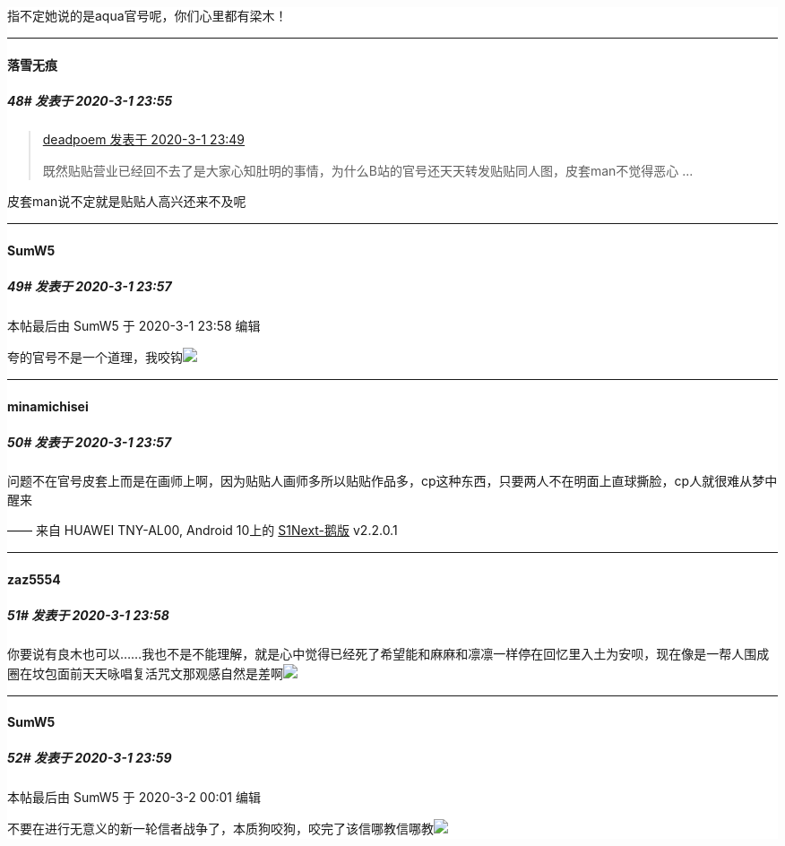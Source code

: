 
指不定她说的是aqua官号呢，你们心里都有梁木！


-----

####  落雪无痕  
##### 48#       发表于 2020-3-1 23:55


<blockquote><a href="httphttps://bbs.saraba1st.com/2b/forum.php?mod=redirect&amp;goto=findpost&amp;pid=46584739&amp;ptid=1916653" target="_blank">deadpoem 发表于 2020-3-1 23:49</a>

既然贴贴营业已经回不去了是大家心知肚明的事情，为什么B站的官号还天天转发贴贴同人图，皮套man不觉得恶心 ...</blockquote>
皮套man说不定就是贴贴人高兴还来不及呢


-----

####  SumW5  
##### 49#       发表于 2020-3-1 23:57


 本帖最后由 SumW5 于 2020-3-1 23:58 编辑 

夸的官号不是一个道理，我咬钩<img src="https://static.saraba1st.com/image/smiley/face2017/232.gif" referrerpolicy="no-referrer">


-----

####  minamichisei  
##### 50#       发表于 2020-3-1 23:57


问题不在官号皮套上而是在画师上啊，因为贴贴人画师多所以贴贴作品多，cp这种东西，只要两人不在明面上直球撕脸，cp人就很难从梦中醒来

—— 来自 HUAWEI TNY-AL00, Android 10上的 [S1Next-鹅版](https://github.com/ykrank/S1-Next/releases) v2.2.0.1


-----

####  zaz5554  
##### 51#       发表于 2020-3-1 23:58


你要说有良木也可以……我也不是不能理解，就是心中觉得已经死了希望能和麻麻和凛凛一样停在回忆里入土为安呗，现在像是一帮人围成圈在坟包面前天天咏唱复活咒文那观感自然是差啊<img src="https://static.saraba1st.com/image/smiley/face2017/067.png" referrerpolicy="no-referrer">


-----

####  SumW5  
##### 52#       发表于 2020-3-1 23:59


 本帖最后由 SumW5 于 2020-3-2 00:01 编辑 

不要在进行无意义的新一轮信者战争了，本质狗咬狗，咬完了该信哪教信哪教<img src="https://static.saraba1st.com/image/smiley/face2017/072.png" referrerpolicy="no-referrer">
